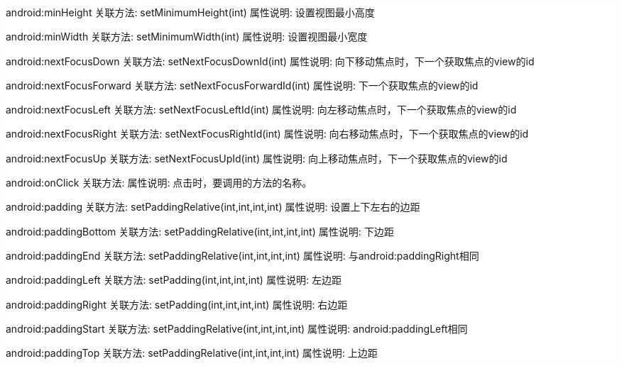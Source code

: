 android:minHeight
关联方法: setMinimumHeight(int)
属性说明: 设置视图最小高度

android:minWidth
关联方法: setMinimumWidth(int)
属性说明: 设置视图最小宽度

android:nextFocusDown
关联方法: setNextFocusDownId(int)
属性说明: 向下移动焦点时，下一个获取焦点的view的id

android:nextFocusForward
关联方法: setNextFocusForwardId(int)
属性说明: 下一个获取焦点的view的id

android:nextFocusLeft
关联方法: setNextFocusLeftId(int)
属性说明: 向左移动焦点时，下一个获取焦点的view的id

android:nextFocusRight
关联方法: setNextFocusRightId(int)
属性说明: 向右移动焦点时，下一个获取焦点的view的id

android:nextFocusUp
关联方法: setNextFocusUpId(int)
属性说明: 向上移动焦点时，下一个获取焦点的view的id

android:onClick
关联方法:
属性说明: 点击时，要调用的方法的名称。

android:padding
关联方法: setPaddingRelative(int,int,int,int)
属性说明: 设置上下左右的边距

android:paddingBottom
关联方法: setPaddingRelative(int,int,int,int)
属性说明: 下边距

android:paddingEnd
关联方法: setPaddingRelative(int,int,int,int)
属性说明: 与android:paddingRight相同

android:paddingLeft
关联方法: setPadding(int,int,int,int)
属性说明: 左边距

android:paddingRight
关联方法: setPadding(int,int,int,int)
属性说明: 右边距

android:paddingStart
关联方法: setPaddingRelative(int,int,int,int)
属性说明: android:paddingLeft相同

android:paddingTop
关联方法: setPaddingRelative(int,int,int,int)
属性说明: 上边距

